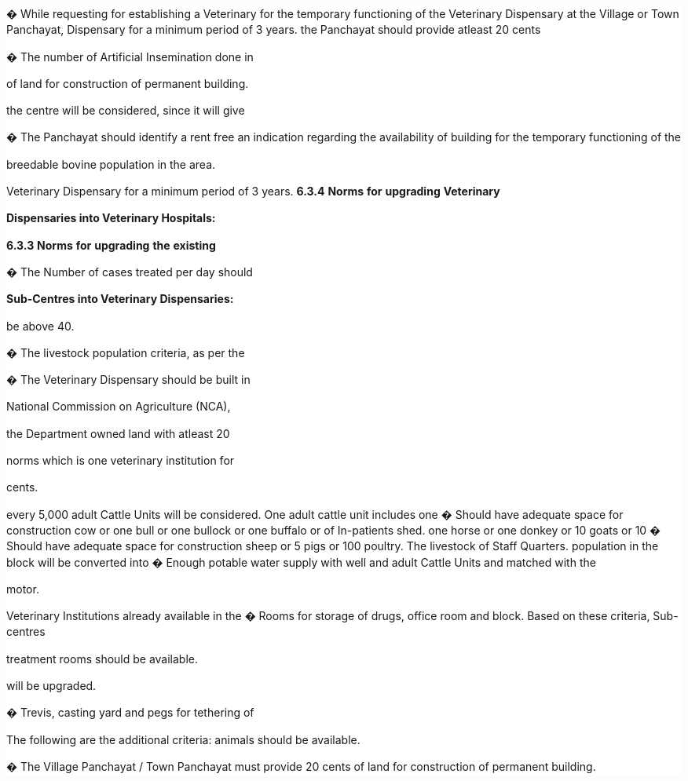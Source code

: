 � While requesting for establishing a Veterinary for the temporary functioning of the Veterinary
Dispensary at the Village or Town Panchayat, Dispensary for a minimum period of 3 years.
the Panchayat should provide atleast 20 cents

� The number of Artificial Insemination done in

of land for construction of permanent building.

the centre will be considered, since it will give

� The Panchayat should identify a rent free an indication regarding the availability of
building for the temporary functioning of the

breedable bovine population in the area.

Veterinary Dispensary for a minimum period of
3 years. **6.3.4** **Norms** **for** **upgrading** **Veterinary**

**Dispensaries into Veterinary Hospitals:**

**6.3.3** **Norms** **for** **upgrading** **the** **existing**

� The Number of cases treated per day should

**Sub-Centres into Veterinary Dispensaries:**

be above 40.

� The livestock population criteria, as per the

� The Veterinary Dispensary should be built in

National Commission on Agriculture (NCA),

the Department owned land with atleast  20

norms which is one veterinary institution for

cents.

every 5,000 adult Cattle Units will be
considered. One adult cattle unit includes one � Should have adequate space for construction
cow or one bull or one bullock or one buffalo or of In-patients shed.
one horse or one donkey or 10 goats or 10 � Should have adequate space for construction
sheep or 5 pigs or 100 poultry. The livestock of Staff Quarters.
population in the block will be converted into � Enough potable water supply with well and
adult Cattle Units and matched with the

motor.

Veterinary Institutions already available in the � Rooms for storage of drugs, office room and
block. Based on these criteria, Sub-centres

treatment rooms should be available.

will be upgraded.

� Trevis, casting yard and pegs for tethering of

The following are the additional criteria: animals should be available.

� The Village Panchayat / Town Panchayat must
provide 20 cents of land for construction of
permanent building.
